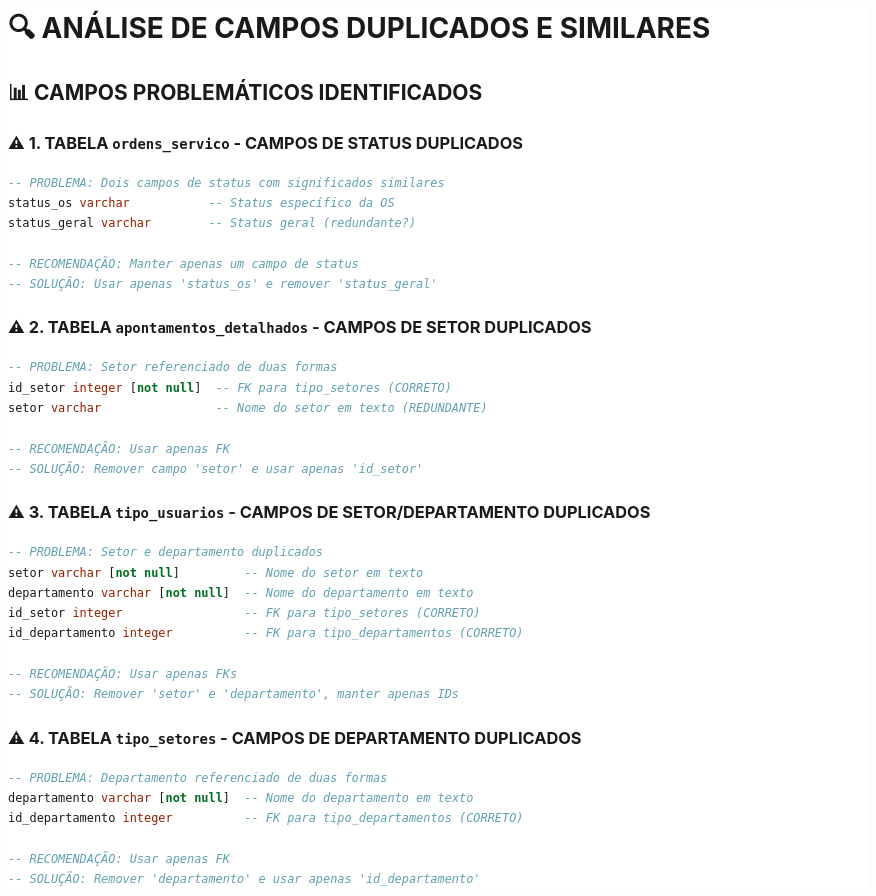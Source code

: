 # 🔍 ANÁLISE DE CAMPOS DUPLICADOS E SIMILARES

## 📊 **CAMPOS PROBLEMÁTICOS IDENTIFICADOS**

### ⚠️ **1. TABELA `ordens_servico` - CAMPOS DE STATUS DUPLICADOS**

```sql
-- PROBLEMA: Dois campos de status com significados similares
status_os varchar           -- Status específico da OS
status_geral varchar        -- Status geral (redundante?)

-- RECOMENDAÇÃO: Manter apenas um campo de status
-- SOLUÇÃO: Usar apenas 'status_os' e remover 'status_geral'
```

### ⚠️ **2. TABELA `apontamentos_detalhados` - CAMPOS DE SETOR DUPLICADOS**

```sql
-- PROBLEMA: Setor referenciado de duas formas
id_setor integer [not null]  -- FK para tipo_setores (CORRETO)
setor varchar                -- Nome do setor em texto (REDUNDANTE)

-- RECOMENDAÇÃO: Usar apenas FK
-- SOLUÇÃO: Remover campo 'setor' e usar apenas 'id_setor'
```

### ⚠️ **3. TABELA `tipo_usuarios` - CAMPOS DE SETOR/DEPARTAMENTO DUPLICADOS**

```sql
-- PROBLEMA: Setor e departamento duplicados
setor varchar [not null]         -- Nome do setor em texto
departamento varchar [not null]  -- Nome do departamento em texto
id_setor integer                 -- FK para tipo_setores (CORRETO)
id_departamento integer          -- FK para tipo_departamentos (CORRETO)

-- RECOMENDAÇÃO: Usar apenas FKs
-- SOLUÇÃO: Remover 'setor' e 'departamento', manter apenas IDs
```

### ⚠️ **4. TABELA `tipo_setores` - CAMPOS DE DEPARTAMENTO DUPLICADOS**

```sql
-- PROBLEMA: Departamento referenciado de duas formas
departamento varchar [not null]  -- Nome do departamento em texto
id_departamento integer          -- FK para tipo_departamentos (CORRETO)

-- RECOMENDAÇÃO: Usar apenas FK
-- SOLUÇÃO: Remover 'departamento' e usar apenas 'id_departamento'
```
